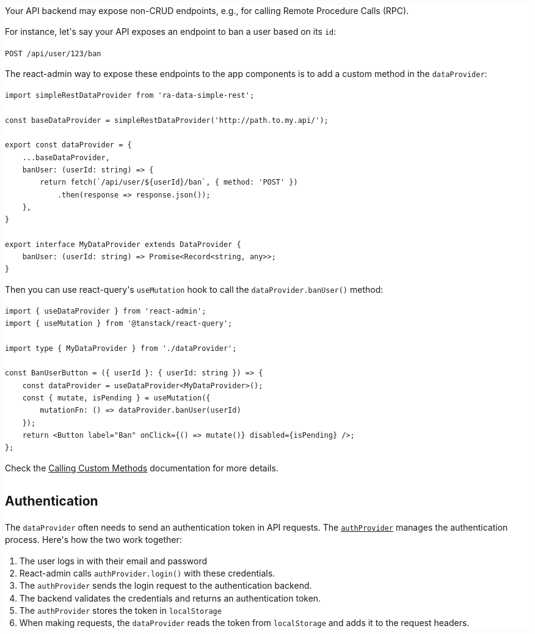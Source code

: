Your API backend may expose non-CRUD endpoints, e.g., for calling Remote Procedure Calls (RPC).

For instance, let's say your API exposes an endpoint to ban a user based on its `id`:

```
POST /api/user/123/ban
```

The react-admin way to expose these endpoints to the app components is to add a custom method in the `dataProvider`:

```tsx
import simpleRestDataProvider from 'ra-data-simple-rest';

const baseDataProvider = simpleRestDataProvider('http://path.to.my.api/');

export const dataProvider = {
    ...baseDataProvider,
    banUser: (userId: string) => {
        return fetch(`/api/user/${userId}/ban`, { method: 'POST' })
            .then(response => response.json());
    },
}

export interface MyDataProvider extends DataProvider {
    banUser: (userId: string) => Promise<Record<string, any>>;
}
```

Then you can use react-query's `useMutation` hook to call the `dataProvider.banUser()` method:

```tsx
import { useDataProvider } from 'react-admin';
import { useMutation } from '@tanstack/react-query';

import type { MyDataProvider } from './dataProvider';

const BanUserButton = ({ userId }: { userId: string }) => {
    const dataProvider = useDataProvider<MyDataProvider>();
    const { mutate, isPending } = useMutation({
        mutationFn: () => dataProvider.banUser(userId)
    });
    return <Button label="Ban" onClick={() => mutate()} disabled={isPending} />;
};
```

Check the [Calling Custom Methods](./Actions.md#calling-custom-methods) documentation for more details.

## Authentication

The `dataProvider` often needs to send an authentication token in API requests. The [`authProvider`](./Authentication.md) manages the authentication process. Here's how the two work together:

1. The user logs in with their email and password
2. React-admin calls `authProvider.login()` with these credentials.
3. The `authProvider` sends the login request to the authentication backend.
4. The backend validates the credentials and returns an authentication token.
5. The `authProvider` stores the token in `localStorage`
6. When making requests, the `dataProvider` reads the token from `localStorage` and adds it to the request headers.
